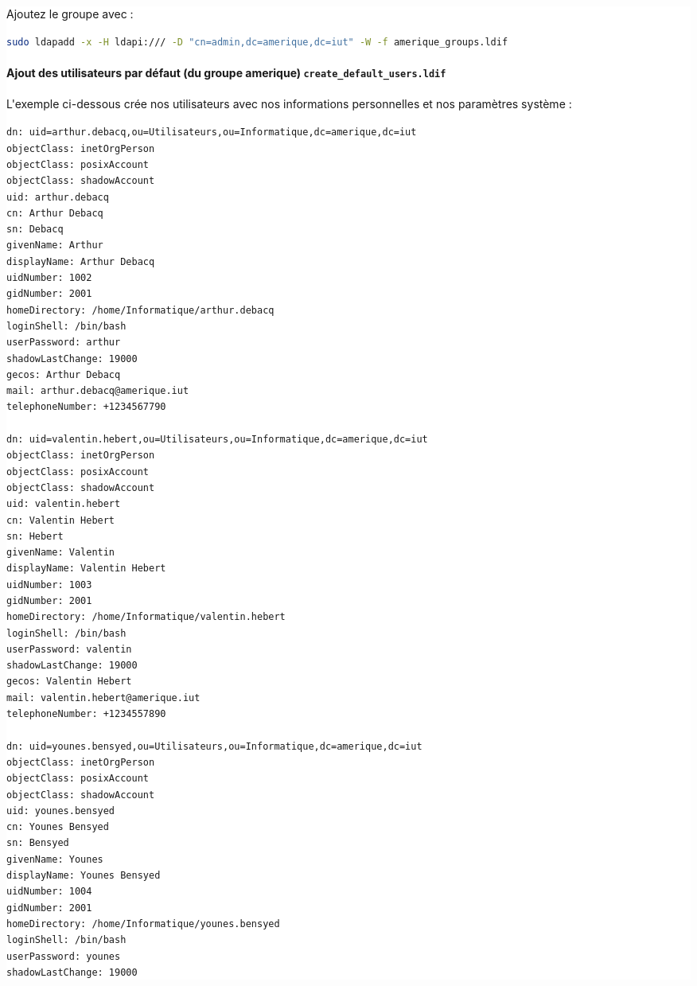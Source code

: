 Ajoutez le groupe avec :

```bash
sudo ldapadd -x -H ldapi:/// -D "cn=admin,dc=amerique,dc=iut" -W -f amerique_groups.ldif
```

#### Ajout des utilisateurs par défaut (du groupe amerique) `create_default_users.ldif`

L'exemple ci-dessous crée nos utilisateurs avec nos informations personnelles et nos paramètres système :

```ldif
dn: uid=arthur.debacq,ou=Utilisateurs,ou=Informatique,dc=amerique,dc=iut
objectClass: inetOrgPerson
objectClass: posixAccount
objectClass: shadowAccount
uid: arthur.debacq
cn: Arthur Debacq
sn: Debacq
givenName: Arthur
displayName: Arthur Debacq
uidNumber: 1002
gidNumber: 2001
homeDirectory: /home/Informatique/arthur.debacq
loginShell: /bin/bash
userPassword: arthur
shadowLastChange: 19000
gecos: Arthur Debacq
mail: arthur.debacq@amerique.iut
telephoneNumber: +1234567790

dn: uid=valentin.hebert,ou=Utilisateurs,ou=Informatique,dc=amerique,dc=iut
objectClass: inetOrgPerson
objectClass: posixAccount
objectClass: shadowAccount
uid: valentin.hebert
cn: Valentin Hebert
sn: Hebert
givenName: Valentin
displayName: Valentin Hebert
uidNumber: 1003
gidNumber: 2001
homeDirectory: /home/Informatique/valentin.hebert
loginShell: /bin/bash
userPassword: valentin
shadowLastChange: 19000
gecos: Valentin Hebert
mail: valentin.hebert@amerique.iut
telephoneNumber: +1234557890

dn: uid=younes.bensyed,ou=Utilisateurs,ou=Informatique,dc=amerique,dc=iut
objectClass: inetOrgPerson
objectClass: posixAccount
objectClass: shadowAccount
uid: younes.bensyed
cn: Younes Bensyed
sn: Bensyed
givenName: Younes
displayName: Younes Bensyed
uidNumber: 1004
gidNumber: 2001
homeDirectory: /home/Informatique/younes.bensyed
loginShell: /bin/bash
userPassword: younes
shadowLastChange: 19000
```